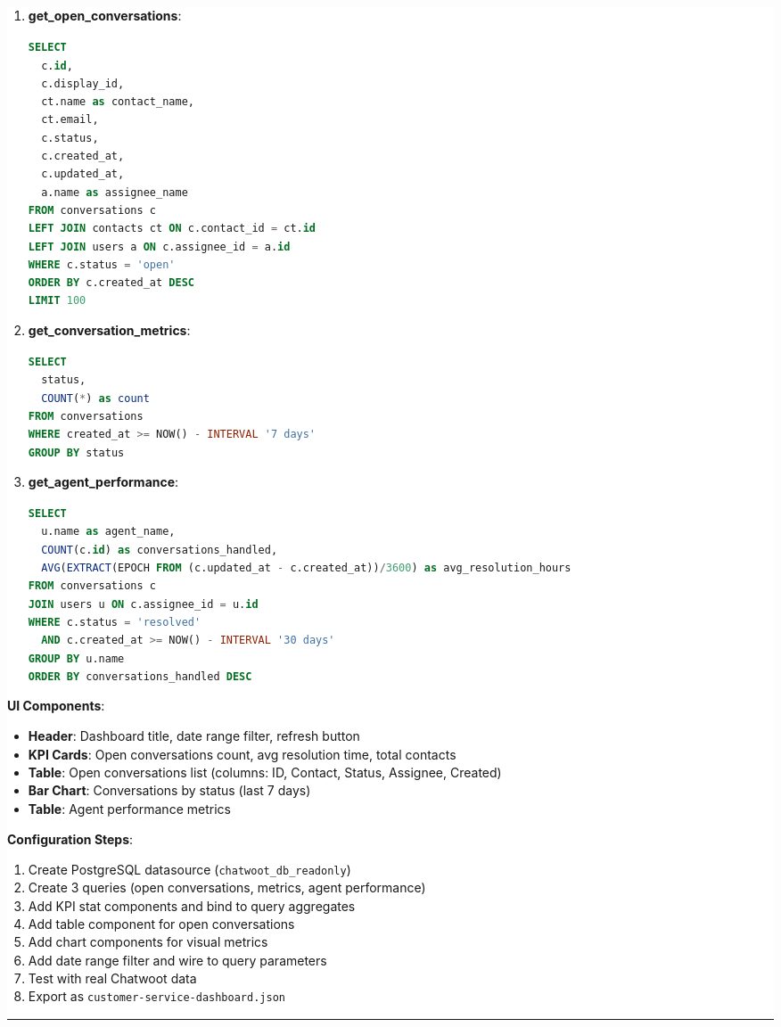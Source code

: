 1. **get_open_conversations**:
   ```sql
   SELECT
     c.id,
     c.display_id,
     ct.name as contact_name,
     ct.email,
     c.status,
     c.created_at,
     c.updated_at,
     a.name as assignee_name
   FROM conversations c
   LEFT JOIN contacts ct ON c.contact_id = ct.id
   LEFT JOIN users a ON c.assignee_id = a.id
   WHERE c.status = 'open'
   ORDER BY c.created_at DESC
   LIMIT 100
   ```

2. **get_conversation_metrics**:
   ```sql
   SELECT
     status,
     COUNT(*) as count
   FROM conversations
   WHERE created_at >= NOW() - INTERVAL '7 days'
   GROUP BY status
   ```

3. **get_agent_performance**:
   ```sql
   SELECT
     u.name as agent_name,
     COUNT(c.id) as conversations_handled,
     AVG(EXTRACT(EPOCH FROM (c.updated_at - c.created_at))/3600) as avg_resolution_hours
   FROM conversations c
   JOIN users u ON c.assignee_id = u.id
   WHERE c.status = 'resolved'
     AND c.created_at >= NOW() - INTERVAL '30 days'
   GROUP BY u.name
   ORDER BY conversations_handled DESC
   ```

**UI Components**:
- **Header**: Dashboard title, date range filter, refresh button
- **KPI Cards**: Open conversations count, avg resolution time, total contacts
- **Table**: Open conversations list (columns: ID, Contact, Status, Assignee, Created)
- **Bar Chart**: Conversations by status (last 7 days)
- **Table**: Agent performance metrics

**Configuration Steps**:
1. Create PostgreSQL datasource (`chatwoot_db_readonly`)
2. Create 3 queries (open conversations, metrics, agent performance)
3. Add KPI stat components and bind to query aggregates
4. Add table component for open conversations
5. Add chart components for visual metrics
6. Add date range filter and wire to query parameters
7. Test with real Chatwoot data
8. Export as `customer-service-dashboard.json`

---